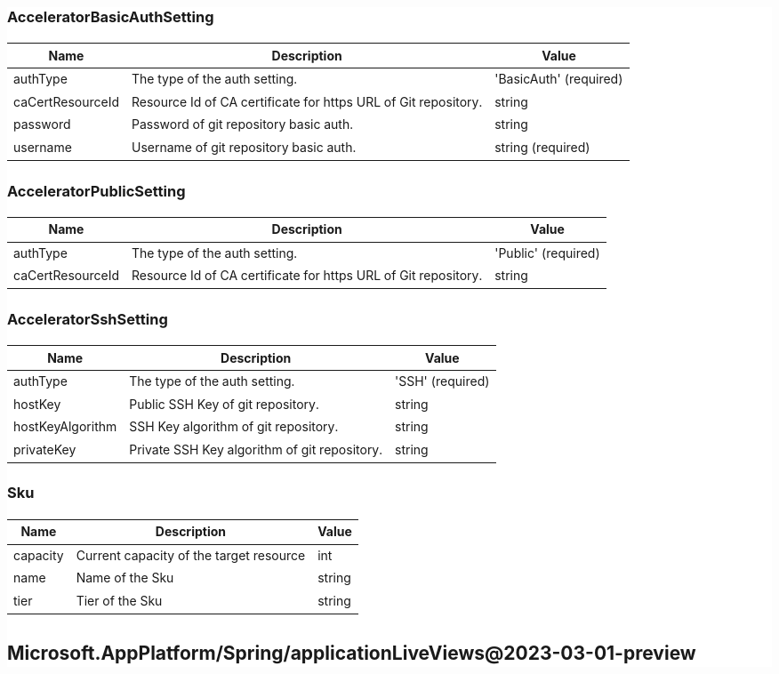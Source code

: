 
### AcceleratorBasicAuthSetting

| Name | Description | Value |
|-|-|-|
| authType | The type of the auth setting. | 'BasicAuth' (required) |
| caCertResourceId | Resource Id of CA certificate for https URL of Git repository. | string |
| password | Password of git repository basic auth. | string |
| username | Username of git repository basic auth. | string (required) |


### AcceleratorPublicSetting

| Name | Description | Value |
|-|-|-|
| authType | The type of the auth setting. | 'Public' (required) |
| caCertResourceId | Resource Id of CA certificate for https URL of Git repository. | string |


### AcceleratorSshSetting

| Name | Description | Value |
|-|-|-|
| authType | The type of the auth setting. | 'SSH' (required) |
| hostKey | Public SSH Key of git repository. | string |
| hostKeyAlgorithm | SSH Key algorithm of git repository. | string |
| privateKey | Private SSH Key algorithm of git repository. | string |


### Sku

| Name | Description | Value |
|-|-|-|
| capacity | Current capacity of the target resource | int |
| name | Name of the Sku | string |
| tier | Tier of the Sku | string |
## Microsoft.AppPlatform/Spring/applicationLiveViews@2023-03-01-preview

